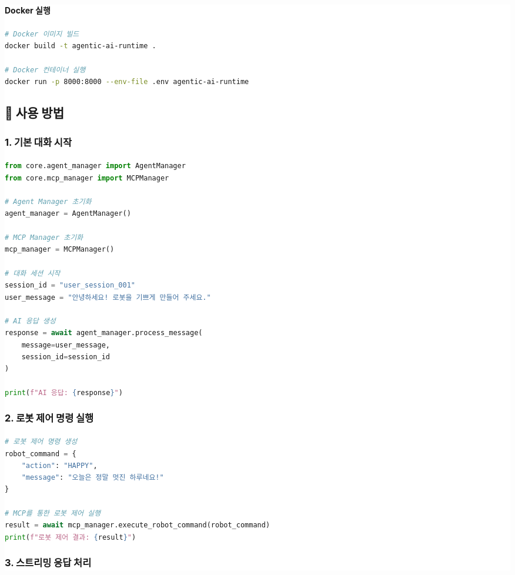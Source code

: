 #### Docker 실행
```bash
# Docker 이미지 빌드
docker build -t agentic-ai-runtime .

# Docker 컨테이너 실행
docker run -p 8000:8000 --env-file .env agentic-ai-runtime
```

## 🔧 사용 방법

### 1. 기본 대화 시작

```python
from core.agent_manager import AgentManager
from core.mcp_manager import MCPManager

# Agent Manager 초기화
agent_manager = AgentManager()

# MCP Manager 초기화
mcp_manager = MCPManager()

# 대화 세션 시작
session_id = "user_session_001"
user_message = "안녕하세요! 로봇을 기쁘게 만들어 주세요."

# AI 응답 생성
response = await agent_manager.process_message(
    message=user_message,
    session_id=session_id
)

print(f"AI 응답: {response}")
```

### 2. 로봇 제어 명령 실행

```python
# 로봇 제어 명령 생성
robot_command = {
    "action": "HAPPY",
    "message": "오늘은 정말 멋진 하루네요!"
}

# MCP를 통한 로봇 제어 실행
result = await mcp_manager.execute_robot_command(robot_command)
print(f"로봇 제어 결과: {result}")
```

### 3. 스트리밍 응답 처리
